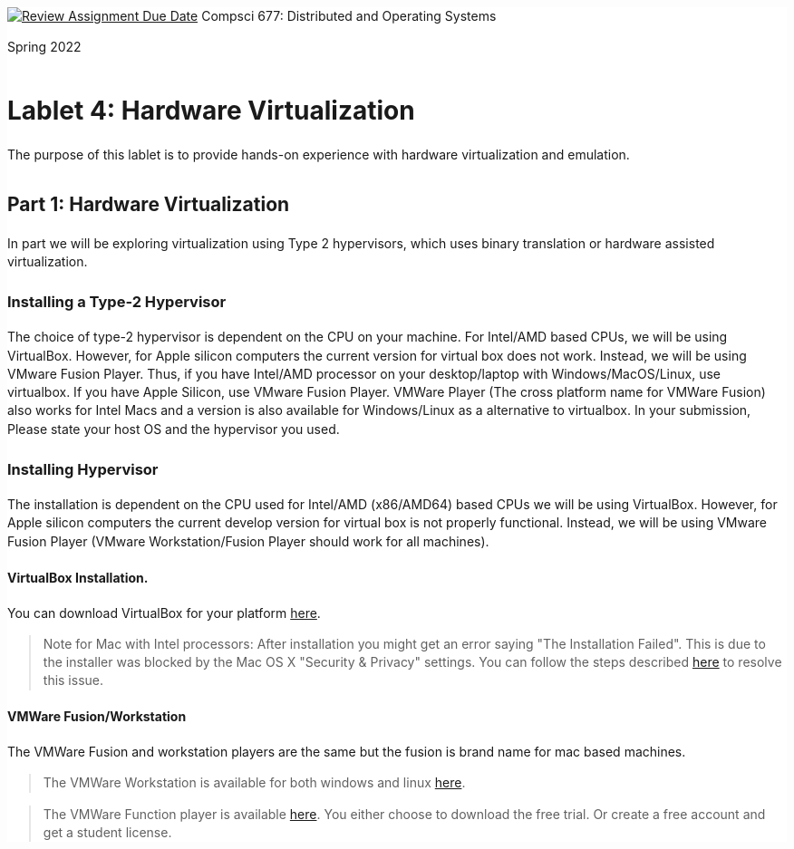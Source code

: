 [![Review Assignment Due Date](https://classroom.github.com/assets/deadline-readme-button-8d59dc4de5201274e310e4c54b9627a8934c3b88527886e3b421487c677d23eb.svg)](https://classroom.github.com/a/uJtaT5hO)
Compsci 677: Distributed and Operating Systems

Spring 2022

# Lablet 4: Hardware Virtualization

The purpose of this lablet is to provide hands-on experience with hardware virtualization and emulation.

## Part 1: Hardware Virtualization
In part we will be exploring virtualization using Type 2 hypervisors, which uses binary translation or hardware assisted virtualization. 


### Installing a Type-2 Hypervisor

The choice of type-2 hypervisor is dependent on the CPU on your machine. For Intel/AMD based CPUs, we will be using VirtualBox. However, for Apple silicon computers the current  version for virtual box does not work. Instead, we will be using VMware Fusion Player.  Thus, if you have Intel/AMD processor on your desktop/laptop with Windows/MacOS/Linux, use virtualbox. If you have Apple Silicon, use VMware Fusion Player. VMWare Player (The cross platform name for VMWare Fusion) also works for Intel Macs and a version is also available for Windows/Linux as a alternative to virtualbox. In your submission, Please state your host OS and the hypervisor you used.



### Installing Hypervisor
The installation is dependent on the CPU used for Intel/AMD (x86/AMD64) based CPUs we will be using VirtualBox. However, for Apple silicon computers the current develop version for virtual box is not properly functional. Instead, we will be using VMware Fusion Player (VMware Workstation/Fusion Player should work for all machines).

#### VirtualBox Installation.
You can download VirtualBox for your platform [here](https://www.virtualbox.org/wiki/Downloads).

> Note for Mac with Intel processors: After installation you might get an error saying "The
> Installation Failed". This is due to the installer was blocked by the Mac OS X "Security &
> Privacy" settings. You can follow the steps described
> [here](https://medium.com/@DMeechan/fixing-the-installation-failed-virtualbox-error-on-mac-high-sierra-7c421362b5b5)
> to resolve this issue.

#### VMWare Fusion/Workstation
The VMWare Fusion and workstation players are the same but the fusion is brand name for mac based machines. 

> The VMWare Workstation is available for both windows and linux [here](https://customerconnect.vmware.com/en/downloads/details?downloadGroup=WKST-PLAYER-1701&productId=1377).

> The VMWare Function player is available [here](https://customerconnect.vmware.com/evalcenter?p=fusion-player-personal-13). You either choose to download the free trial. Or create a free account and get a student license.
